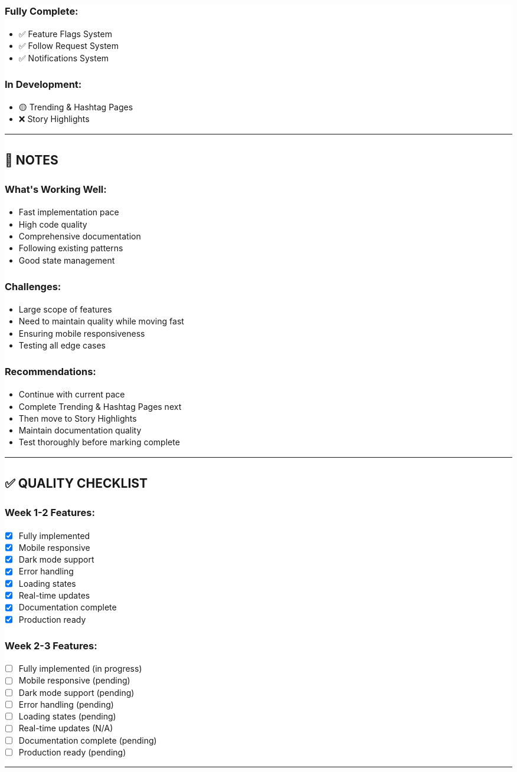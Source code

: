 ### Fully Complete:
- ✅ Feature Flags System
- ✅ Follow Request System
- ✅ Notifications System

### In Development:
- 🟡 Trending & Hashtag Pages
- ❌ Story Highlights

---

## 📝 NOTES

### What's Working Well:
- Fast implementation pace
- High code quality
- Comprehensive documentation
- Following existing patterns
- Good state management

### Challenges:
- Large scope of features
- Need to maintain quality while moving fast
- Ensuring mobile responsiveness
- Testing all edge cases

### Recommendations:
- Continue with current pace
- Complete Trending & Hashtag Pages next
- Then move to Story Highlights
- Maintain documentation quality
- Test thoroughly before marking complete

---

## ✅ QUALITY CHECKLIST

### Week 1-2 Features:
- [x] Fully implemented
- [x] Mobile responsive
- [x] Dark mode support
- [x] Error handling
- [x] Loading states
- [x] Real-time updates
- [x] Documentation complete
- [x] Production ready

### Week 2-3 Features:
- [ ] Fully implemented (in progress)
- [ ] Mobile responsive (pending)
- [ ] Dark mode support (pending)
- [ ] Error handling (pending)
- [ ] Loading states (pending)
- [ ] Real-time updates (N/A)
- [ ] Documentation complete (pending)
- [ ] Production ready (pending)

---